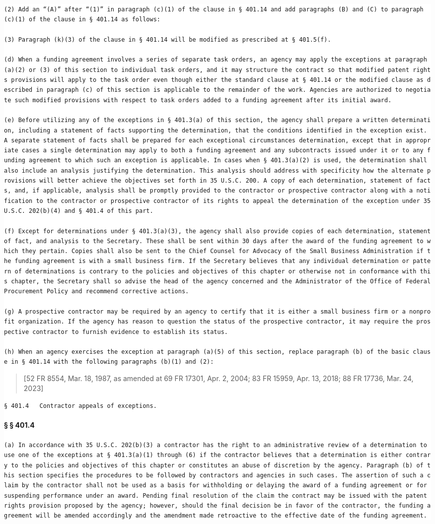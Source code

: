     (2) Add an “(A)” after “(1)” in paragraph (c)(1) of the clause in § 401.14 and add paragraphs (B) and (C) to paragraph (c)(1) of the clause in § 401.14 as follows:

    (3) Paragraph (k)(3) of the clause in § 401.14 will be modified as prescribed at § 401.5(f).

    (d) When a funding agreement involves a series of separate task orders, an agency may apply the exceptions at paragraph (a)(2) or (3) of this section to individual task orders, and it may structure the contract so that modified patent rights provisions will apply to the task order even though either the standard clause at § 401.14 or the modified clause as described in paragraph (c) of this section is applicable to the remainder of the work. Agencies are authorized to negotiate such modified provisions with respect to task orders added to a funding agreement after its initial award.

    (e) Before utilizing any of the exceptions in § 401.3(a) of this section, the agency shall prepare a written determination, including a statement of facts supporting the determination, that the conditions identified in the exception exist. A separate statement of facts shall be prepared for each exceptional circumstances determination, except that in appropriate cases a single determination may apply to both a funding agreement and any subcontracts issued under it or to any funding agreement to which such an exception is applicable. In cases when § 401.3(a)(2) is used, the determination shall also include an analysis justifying the determination. This analysis should address with specificity how the alternate provisions will better achieve the objectives set forth in 35 U.S.C. 200. A copy of each determination, statement of facts, and, if applicable, analysis shall be promptly provided to the contractor or prospective contractor along with a notification to the contractor or prospective contractor of its rights to appeal the determination of the exception under 35 U.S.C. 202(b)(4) and § 401.4 of this part.

    (f) Except for determinations under § 401.3(a)(3), the agency shall also provide copies of each determination, statement of fact, and analysis to the Secretary. These shall be sent within 30 days after the award of the funding agreement to which they pertain. Copies shall also be sent to the Chief Counsel for Advocacy of the Small Business Administration if the funding agreement is with a small business firm. If the Secretary believes that any individual determination or pattern of determinations is contrary to the policies and objectives of this chapter or otherwise not in conformance with this chapter, the Secretary shall so advise the head of the agency concerned and the Administrator of the Office of Federal Procurement Policy and recommend corrective actions.

    (g) A prospective contractor may be required by an agency to certify that it is either a small business firm or a nonprofit organization. If the agency has reason to question the status of the prospective contractor, it may require the prospective contractor to furnish evidence to establish its status.

    (h) When an agency exercises the exception at paragraph (a)(5) of this section, replace paragraph (b) of the basic clause in § 401.14 with the following paragraphs (b)(1) and (2):

> [52 FR 8554, Mar. 18, 1987, as amended at 69 FR 17301, Apr. 2, 2004; 83 FR 15959, Apr. 13, 2018; 88 FR 17736, Mar. 24, 2023]

    § 401.4   Contractor appeals of exceptions.

#### § § 401.4

    (a) In accordance with 35 U.S.C. 202(b)(3) a contractor has the right to an administrative review of a determination to use one of the exceptions at § 401.3(a)(1) through (6) if the contractor believes that a determination is either contrary to the policies and objectives of this chapter or constitutes an abuse of discretion by the agency. Paragraph (b) of this section specifies the procedures to be followed by contractors and agencies in such cases. The assertion of such a claim by the contractor shall not be used as a basis for withholding or delaying the award of a funding agreement or for suspending performance under an award. Pending final resolution of the claim the contract may be issued with the patent rights provision proposed by the agency; however, should the final decision be in favor of the contractor, the funding agreement will be amended accordingly and the amendment made retroactive to the effective date of the funding agreement.
